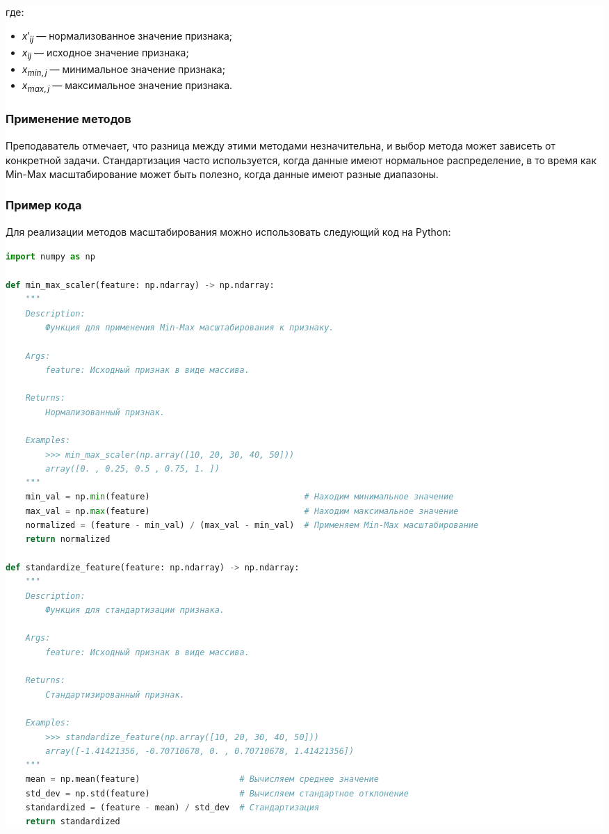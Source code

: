где:
- $x'_{ij}$ — нормализованное значение признака;
- $x_{ij}$ — исходное значение признака;
- $x_{min,j}$ — минимальное значение признака;
- $x_{max,j}$ — максимальное значение признака.

### Применение методов

Преподаватель отмечает, что разница между этими методами незначительна, и выбор метода может зависеть от конкретной задачи. Стандартизация часто используется, когда данные имеют нормальное распределение, в то время как Min-Max масштабирование может быть полезно, когда данные имеют разные диапазоны.

### Пример кода

Для реализации методов масштабирования можно использовать следующий код на Python:

```python
import numpy as np

def min_max_scaler(feature: np.ndarray) -> np.ndarray:
    """
    Description:
        Функция для применения Min-Max масштабирования к признаку.

    Args:
        feature: Исходный признак в виде массива.

    Returns:
        Нормализованный признак.

    Examples:
        >>> min_max_scaler(np.array([10, 20, 30, 40, 50]))
        array([0. , 0.25, 0.5 , 0.75, 1. ])
    """
    min_val = np.min(feature)                               # Находим минимальное значение
    max_val = np.max(feature)                               # Находим максимальное значение
    normalized = (feature - min_val) / (max_val - min_val)  # Применяем Min-Max масштабирование
    return normalized

def standardize_feature(feature: np.ndarray) -> np.ndarray:
    """
    Description:
        Функция для стандартизации признака.

    Args:
        feature: Исходный признак в виде массива.

    Returns:
        Стандартизированный признак.

    Examples:
        >>> standardize_feature(np.array([10, 20, 30, 40, 50]))
        array([-1.41421356, -0.70710678, 0. , 0.70710678, 1.41421356])
    """
    mean = np.mean(feature)                    # Вычисляем среднее значение
    std_dev = np.std(feature)                  # Вычисляем стандартное отклонение
    standardized = (feature - mean) / std_dev  # Стандартизация
    return standardized
```
